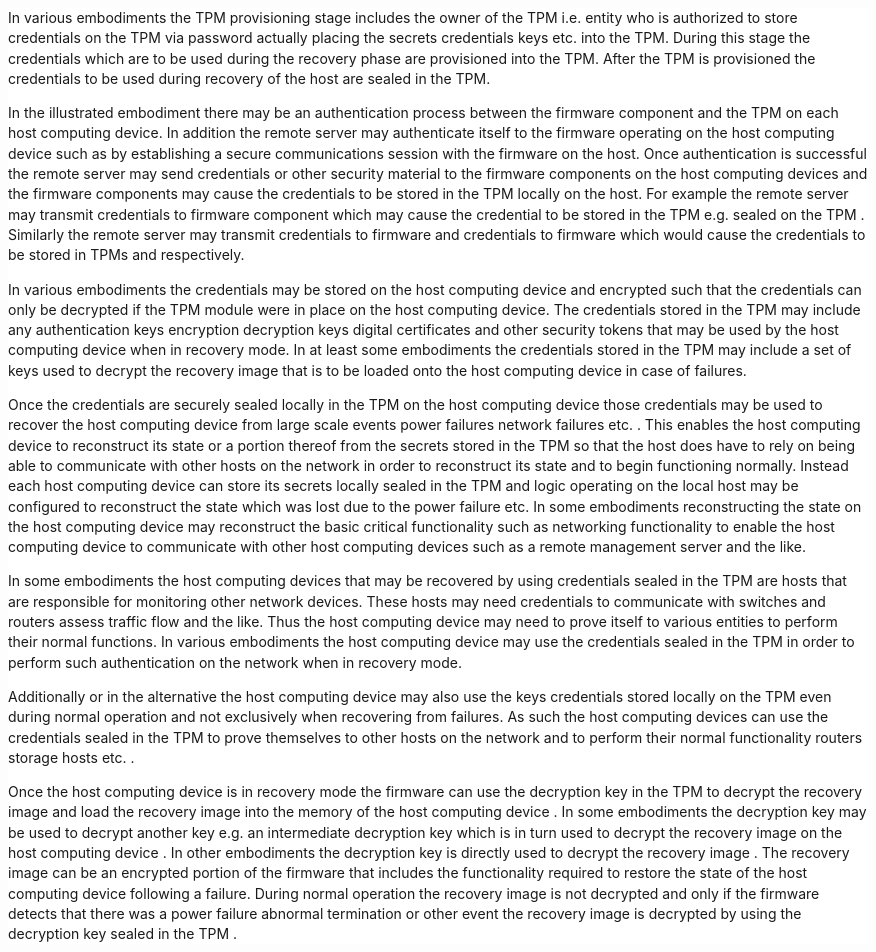 In various embodiments the TPM provisioning stage includes the owner of the TPM i.e. entity who is authorized to store credentials on the TPM via password actually placing the secrets credentials keys etc. into the TPM. During this stage the credentials which are to be used during the recovery phase are provisioned into the TPM. After the TPM is provisioned the credentials to be used during recovery of the host are sealed in the TPM.

In the illustrated embodiment there may be an authentication process between the firmware component and the TPM on each host computing device. In addition the remote server may authenticate itself to the firmware operating on the host computing device such as by establishing a secure communications session with the firmware on the host. Once authentication is successful the remote server may send credentials or other security material to the firmware components on the host computing devices and the firmware components may cause the credentials to be stored in the TPM locally on the host. For example the remote server may transmit credentials to firmware component which may cause the credential to be stored in the TPM e.g. sealed on the TPM . Similarly the remote server may transmit credentials to firmware and credentials to firmware which would cause the credentials to be stored in TPMs and respectively.

In various embodiments the credentials may be stored on the host computing device and encrypted such that the credentials can only be decrypted if the TPM module were in place on the host computing device. The credentials stored in the TPM may include any authentication keys encryption decryption keys digital certificates and other security tokens that may be used by the host computing device when in recovery mode. In at least some embodiments the credentials stored in the TPM may include a set of keys used to decrypt the recovery image that is to be loaded onto the host computing device in case of failures.

Once the credentials are securely sealed locally in the TPM on the host computing device those credentials may be used to recover the host computing device from large scale events power failures network failures etc. . This enables the host computing device to reconstruct its state or a portion thereof from the secrets stored in the TPM so that the host does have to rely on being able to communicate with other hosts on the network in order to reconstruct its state and to begin functioning normally. Instead each host computing device can store its secrets locally sealed in the TPM and logic operating on the local host may be configured to reconstruct the state which was lost due to the power failure etc. In some embodiments reconstructing the state on the host computing device may reconstruct the basic critical functionality such as networking functionality to enable the host computing device to communicate with other host computing devices such as a remote management server and the like.

In some embodiments the host computing devices that may be recovered by using credentials sealed in the TPM are hosts that are responsible for monitoring other network devices. These hosts may need credentials to communicate with switches and routers assess traffic flow and the like. Thus the host computing device may need to prove itself to various entities to perform their normal functions. In various embodiments the host computing device may use the credentials sealed in the TPM in order to perform such authentication on the network when in recovery mode.

Additionally or in the alternative the host computing device may also use the keys credentials stored locally on the TPM even during normal operation and not exclusively when recovering from failures. As such the host computing devices can use the credentials sealed in the TPM to prove themselves to other hosts on the network and to perform their normal functionality routers storage hosts etc. .

Once the host computing device is in recovery mode the firmware can use the decryption key in the TPM to decrypt the recovery image and load the recovery image into the memory of the host computing device . In some embodiments the decryption key may be used to decrypt another key e.g. an intermediate decryption key which is in turn used to decrypt the recovery image on the host computing device . In other embodiments the decryption key is directly used to decrypt the recovery image . The recovery image can be an encrypted portion of the firmware that includes the functionality required to restore the state of the host computing device following a failure. During normal operation the recovery image is not decrypted and only if the firmware detects that there was a power failure abnormal termination or other event the recovery image is decrypted by using the decryption key sealed in the TPM .
